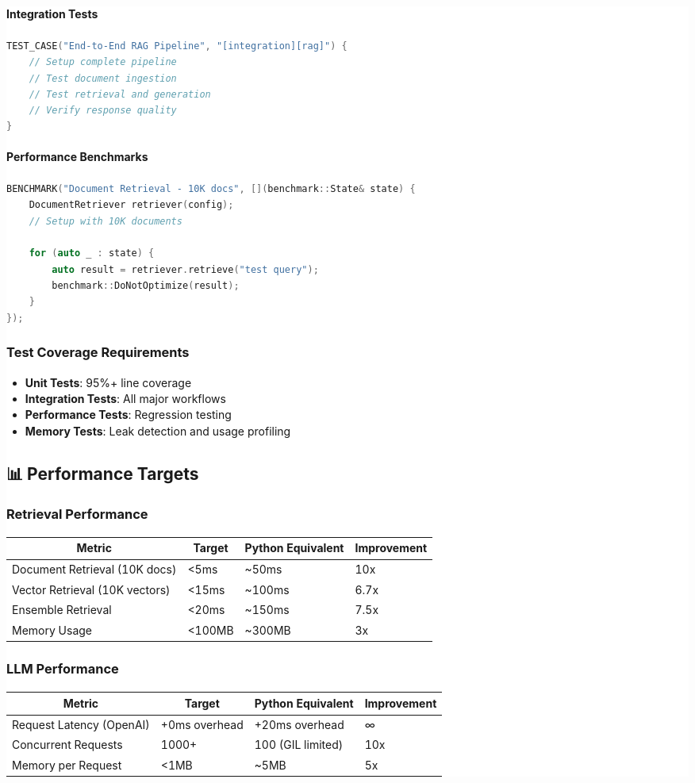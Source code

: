 #### Integration Tests
```cpp
TEST_CASE("End-to-End RAG Pipeline", "[integration][rag]") {
    // Setup complete pipeline
    // Test document ingestion
    // Test retrieval and generation
    // Verify response quality
}
```

#### Performance Benchmarks
```cpp
BENCHMARK("Document Retrieval - 10K docs", [](benchmark::State& state) {
    DocumentRetriever retriever(config);
    // Setup with 10K documents

    for (auto _ : state) {
        auto result = retriever.retrieve("test query");
        benchmark::DoNotOptimize(result);
    }
});
```

### Test Coverage Requirements

- **Unit Tests**: 95%+ line coverage
- **Integration Tests**: All major workflows
- **Performance Tests**: Regression testing
- **Memory Tests**: Leak detection and usage profiling

## 📊 Performance Targets

### Retrieval Performance

| Metric | Target | Python Equivalent | Improvement |
|--------|--------|-------------------|-------------|
| Document Retrieval (10K docs) | <5ms | ~50ms | 10x |
| Vector Retrieval (10K vectors) | <15ms | ~100ms | 6.7x |
| Ensemble Retrieval | <20ms | ~150ms | 7.5x |
| Memory Usage | <100MB | ~300MB | 3x |

### LLM Performance

| Metric | Target | Python Equivalent | Improvement |
|--------|--------|-------------------|-------------|
| Request Latency (OpenAI) | +0ms overhead | +20ms overhead | ∞ |
| Concurrent Requests | 1000+ | 100 (GIL limited) | 10x |
| Memory per Request | <1MB | ~5MB | 5x |
